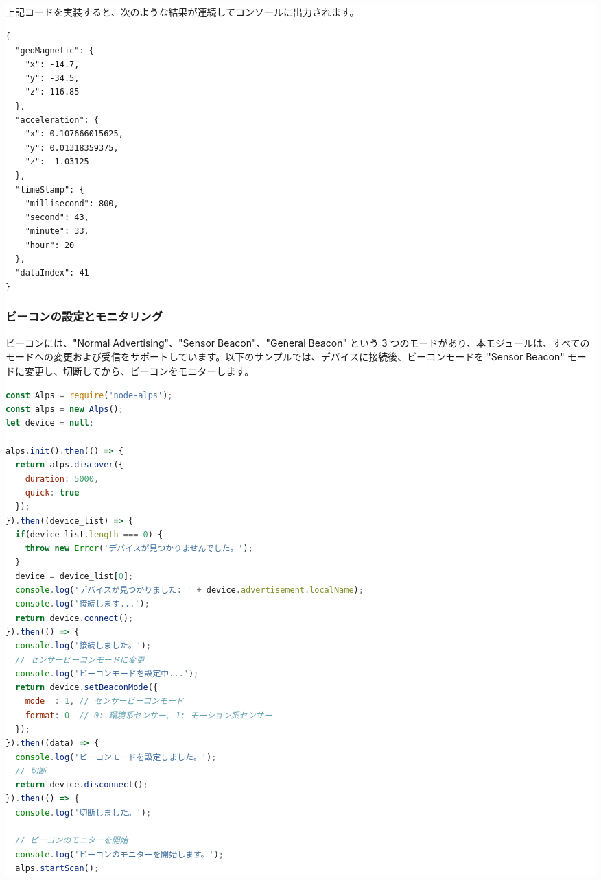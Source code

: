 上記コードを実装すると、次のような結果が連続してコンソールに出力されます。

```
{
  "geoMagnetic": {
    "x": -14.7,
    "y": -34.5,
    "z": 116.85
  },
  "acceleration": {
    "x": 0.107666015625,
    "y": 0.01318359375,
    "z": -1.03125
  },
  "timeStamp": {
    "millisecond": 800,
    "second": 43,
    "minute": 33,
    "hour": 20
  },
  "dataIndex": 41
}
```

### <a id="Quick-Start-4">ビーコンの設定とモニタリング</a>

ビーコンには、"Normal Advertising"、"Sensor Beacon"、"General Beacon" という 3 つのモードがあり、本モジュールは、すべてのモードへの変更および受信をサポートしています。以下のサンプルでは、デバイスに接続後、ビーコンモードを "Sensor Beacon" モードに変更し、切断してから、ビーコンをモニターします。

```JavaScript
const Alps = require('node-alps');
const alps = new Alps();
let device = null;

alps.init().then(() => {
  return alps.discover({
    duration: 5000,
    quick: true
  });
}).then((device_list) => {
  if(device_list.length === 0) {
    throw new Error('デバイスが見つかりませんでした。');
  }
  device = device_list[0];
  console.log('デバイスが見つかりました: ' + device.advertisement.localName);
  console.log('接続します...');
  return device.connect();
}).then(() => {
  console.log('接続しました。');
  // センサービーコンモードに変更
  console.log('ビーコンモードを設定中...');
  return device.setBeaconMode({
    mode  : 1, // センサービーコンモード
    format: 0  // 0: 環境系センサー, 1: モーション系センサー
  });
}).then((data) => {
  console.log('ビーコンモードを設定しました。');
  // 切断
  return device.disconnect();
}).then(() => {
  console.log('切断しました。');

  // ビーコンのモニターを開始
  console.log('ビーコンのモニターを開始します。');
  alps.startScan();
```